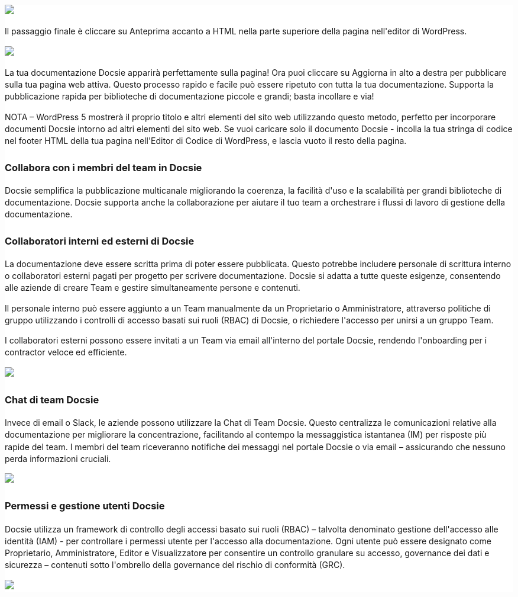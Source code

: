 ![](https://docsie-app-media.s3.amazonaws.com/image/7093/doc_ULxUK3nJlSUujhpeo/zrmyjvznfrgterpdolmk)

Il passaggio finale è cliccare su Anteprima accanto a HTML nella parte superiore della pagina nell'editor di WordPress.

![](https://docsie-app-media.s3.amazonaws.com/image/7093/doc_ULxUK3nJlSUujhpeo/eiliooqudyhoghurdeqp)

La tua documentazione Docsie apparirà perfettamente sulla pagina! Ora puoi cliccare su Aggiorna in alto a destra per pubblicare sulla tua pagina web attiva. Questo processo rapido e facile può essere ripetuto con tutta la tua documentazione. Supporta la pubblicazione rapida per biblioteche di documentazione piccole e grandi; basta incollare e via!

NOTA – WordPress 5 mostrerà il proprio titolo e altri elementi del sito web utilizzando questo metodo, perfetto per incorporare documenti Docsie intorno ad altri elementi del sito web. Se vuoi caricare solo il documento Docsie - incolla la tua stringa di codice nel footer HTML della tua pagina nell'Editor di Codice di WordPress, e lascia vuoto il resto della pagina.

### Collabora con i membri del team in Docsie

Docsie semplifica la pubblicazione multicanale migliorando la coerenza, la facilità d'uso e la scalabilità per grandi biblioteche di documentazione. Docsie supporta anche la collaborazione per aiutare il tuo team a orchestrare i flussi di lavoro di gestione della documentazione.

### Collaboratori interni ed esterni di Docsie

La documentazione deve essere scritta prima di poter essere pubblicata. Questo potrebbe includere personale di scrittura interno o collaboratori esterni pagati per progetto per scrivere documentazione. Docsie si adatta a tutte queste esigenze, consentendo alle aziende di creare Team e gestire simultaneamente persone e contenuti.

Il personale interno può essere aggiunto a un Team manualmente da un Proprietario o Amministratore, attraverso politiche di gruppo utilizzando i controlli di accesso basati sui ruoli (RBAC) di Docsie, o richiedere l'accesso per unirsi a un gruppo Team.

I collaboratori esterni possono essere invitati a un Team via email all'interno del portale Docsie, rendendo l'onboarding per i contractor veloce ed efficiente.

![](https://docsie-app-media.s3.amazonaws.com/image/7093/doc_ULxUK3nJlSUujhpeo/axkzsfrdmsdknhqnccqj)

### Chat di team Docsie

Invece di email o Slack, le aziende possono utilizzare la Chat di Team Docsie. Questo centralizza le comunicazioni relative alla documentazione per migliorare la concentrazione, facilitando al contempo la messaggistica istantanea (IM) per risposte più rapide del team. I membri del team riceveranno notifiche dei messaggi nel portale Docsie o via email – assicurando che nessuno perda informazioni cruciali.

![](https://docsie-app-media.s3.amazonaws.com/image/7093/doc_ULxUK3nJlSUujhpeo/sqjnonxdlqfjcmhuwwhe)

### Permessi e gestione utenti Docsie

Docsie utilizza un framework di controllo degli accessi basato sui ruoli (RBAC) – talvolta denominato gestione dell'accesso alle identità (IAM) - per controllare i permessi utente per l'accesso alla documentazione. Ogni utente può essere designato come Proprietario, Amministratore, Editor e Visualizzatore per consentire un controllo granulare su accesso, governance dei dati e sicurezza – contenuti sotto l'ombrello della governance del rischio di conformità (GRC).

![](https://docsie-app-media.s3.amazonaws.com/image/7093/doc_ULxUK3nJlSUujhpeo/lvuxrnhbknitdnmjdwjh)